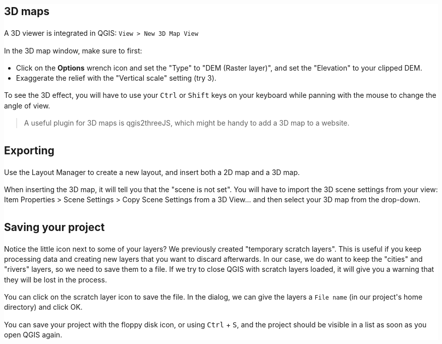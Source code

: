 
## 3D maps

A 3D viewer is integrated in QGIS: `View > New 3D Map View`

In the 3D map window, make sure to first:

* Click on the **Options** wrench icon and set the "Type" to "DEM (Raster layer)", and set the "Elevation" to your clipped DEM.
* Exaggerate the relief with the "Vertical scale" setting (try 3).

To see the 3D effect, you will have to use your <kbd>Ctrl</kbd> or <kbd>Shift</kbd> keys on your keyboard while panning with the mouse to change the angle of view.

> A useful plugin for 3D maps is qgis2threeJS, which might be handy to add a 3D map to a website.

## Exporting

Use the Layout Manager to create a new layout, and insert both a 2D map and a 3D map.

When inserting the 3D map, it will tell you that the "scene is not set". You will have to import the 3D scene settings from your view: Item Properties > Scene Settings > Copy Scene Settings from a 3D View... and then select your 3D map from the drop-down.

## Saving your project

Notice the little icon next to some of your layers? We previously created "temporary scratch layers". This is useful if you keep processing data and creating new layers that you want to discard afterwards. In our case, we do want to keep the "cities" and "rivers" layers, so we need to save them to a file. If we try to close QGIS with scratch layers loaded, it will give you a warning that they will be lost in the process.

You can click on the scratch layer icon to save the file. In the dialog, we can give the layers a `File name` (in our project's home directory) and click OK.

You can save your project with the floppy disk icon, or using <kbd>Ctrl</kbd> + <kbd>S</kbd>, and the project should be visible in a list as soon as you open QGIS again.
